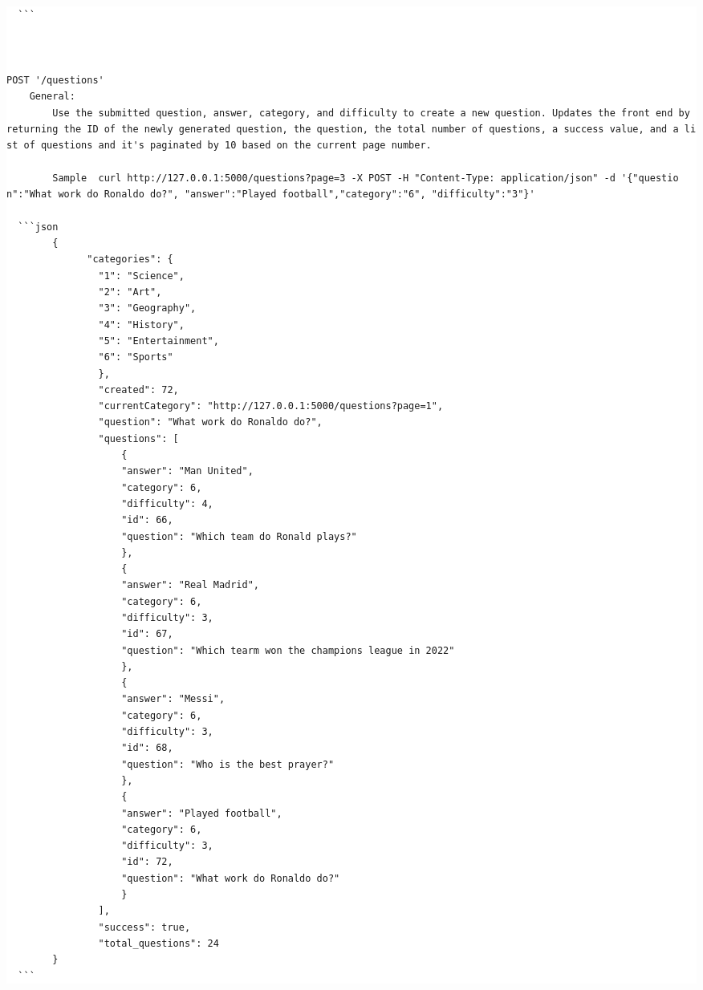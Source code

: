       ```
      
        
      
	POST '/questions'
		General:
			Use the submitted question, answer, category, and difficulty to create a new question. Updates the front end by returning the ID of the newly generated question, the question, the total number of questions, a success value, and a list of questions and it's paginated by 10 based on the current page number.

			Sample  curl http://127.0.0.1:5000/questions?page=3 -X POST -H "Content-Type: application/json" -d '{"question":"What work do Ronaldo do?", "answer":"Played football","category":"6", "difficulty":"3"}'

      ```json
			{
                  "categories": {
                    "1": "Science",
                    "2": "Art",
                    "3": "Geography",
                    "4": "History",
                    "5": "Entertainment",
                    "6": "Sports"
                    },
                    "created": 72,
                    "currentCategory": "http://127.0.0.1:5000/questions?page=1",
                    "question": "What work do Ronaldo do?",
                    "questions": [
                        {
                        "answer": "Man United",
                        "category": 6,
                        "difficulty": 4,
                        "id": 66,
                        "question": "Which team do Ronald plays?"
                        },
                        {
                        "answer": "Real Madrid",
                        "category": 6,
                        "difficulty": 3,
                        "id": 67,
                        "question": "Which tearm won the champions league in 2022"
                        },
                        {
                        "answer": "Messi",
                        "category": 6,
                        "difficulty": 3,
                        "id": 68,
                        "question": "Who is the best prayer?"
                        },
                        {
                        "answer": "Played football",
                        "category": 6,
                        "difficulty": 3,
                        "id": 72,
                        "question": "What work do Ronaldo do?"
                        }
                    ],
                    "success": true,
                    "total_questions": 24
            }
      ```
